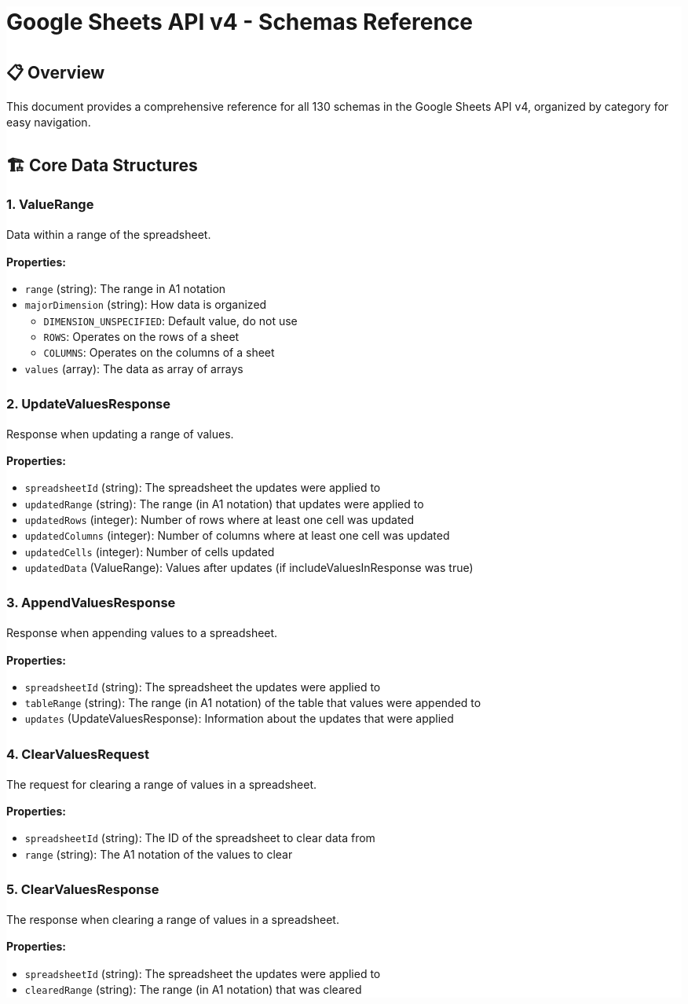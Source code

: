 # Google Sheets API v4 - Schemas Reference

## 📋 Overview

This document provides a comprehensive reference for all 130 schemas in the Google Sheets API v4, organized by category for easy navigation.

## 🏗️ Core Data Structures

### 1. ValueRange
Data within a range of the spreadsheet.

**Properties:**
- `range` (string): The range in A1 notation
- `majorDimension` (string): How data is organized
  - `DIMENSION_UNSPECIFIED`: Default value, do not use
  - `ROWS`: Operates on the rows of a sheet
  - `COLUMNS`: Operates on the columns of a sheet
- `values` (array): The data as array of arrays

### 2. UpdateValuesResponse
Response when updating a range of values.

**Properties:**
- `spreadsheetId` (string): The spreadsheet the updates were applied to
- `updatedRange` (string): The range (in A1 notation) that updates were applied to
- `updatedRows` (integer): Number of rows where at least one cell was updated
- `updatedColumns` (integer): Number of columns where at least one cell was updated
- `updatedCells` (integer): Number of cells updated
- `updatedData` (ValueRange): Values after updates (if includeValuesInResponse was true)

### 3. AppendValuesResponse
Response when appending values to a spreadsheet.

**Properties:**
- `spreadsheetId` (string): The spreadsheet the updates were applied to
- `tableRange` (string): The range (in A1 notation) of the table that values were appended to
- `updates` (UpdateValuesResponse): Information about the updates that were applied

### 4. ClearValuesRequest
The request for clearing a range of values in a spreadsheet.

**Properties:**
- `spreadsheetId` (string): The ID of the spreadsheet to clear data from
- `range` (string): The A1 notation of the values to clear

### 5. ClearValuesResponse
The response when clearing a range of values in a spreadsheet.

**Properties:**
- `spreadsheetId` (string): The spreadsheet the updates were applied to
- `clearedRange` (string): The range (in A1 notation) that was cleared
